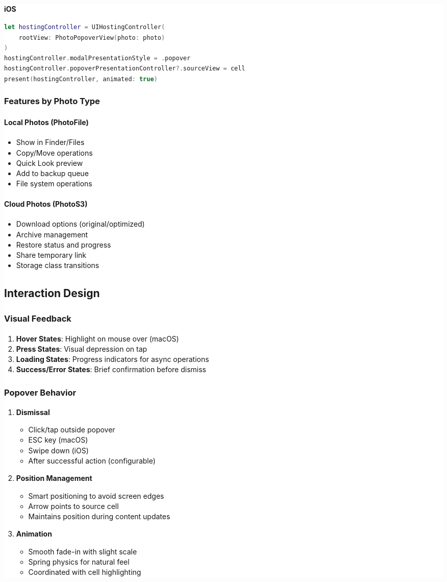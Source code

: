 **iOS**
```swift
let hostingController = UIHostingController(
    rootView: PhotoPopoverView(photo: photo)
)
hostingController.modalPresentationStyle = .popover
hostingController.popoverPresentationController?.sourceView = cell
present(hostingController, animated: true)
```

### Features by Photo Type

#### Local Photos (PhotoFile)
- Show in Finder/Files
- Copy/Move operations
- Quick Look preview
- Add to backup queue
- File system operations

#### Cloud Photos (PhotoS3)
- Download options (original/optimized)
- Archive management
- Restore status and progress
- Share temporary link
- Storage class transitions

## Interaction Design

### Visual Feedback
1. **Hover States**: Highlight on mouse over (macOS)
2. **Press States**: Visual depression on tap
3. **Loading States**: Progress indicators for async operations
4. **Success/Error States**: Brief confirmation before dismiss

### Popover Behavior
1. **Dismissal**
   - Click/tap outside popover
   - ESC key (macOS)
   - Swipe down (iOS)
   - After successful action (configurable)

2. **Position Management**
   - Smart positioning to avoid screen edges
   - Arrow points to source cell
   - Maintains position during content updates

3. **Animation**
   - Smooth fade-in with slight scale
   - Spring physics for natural feel
   - Coordinated with cell highlighting
